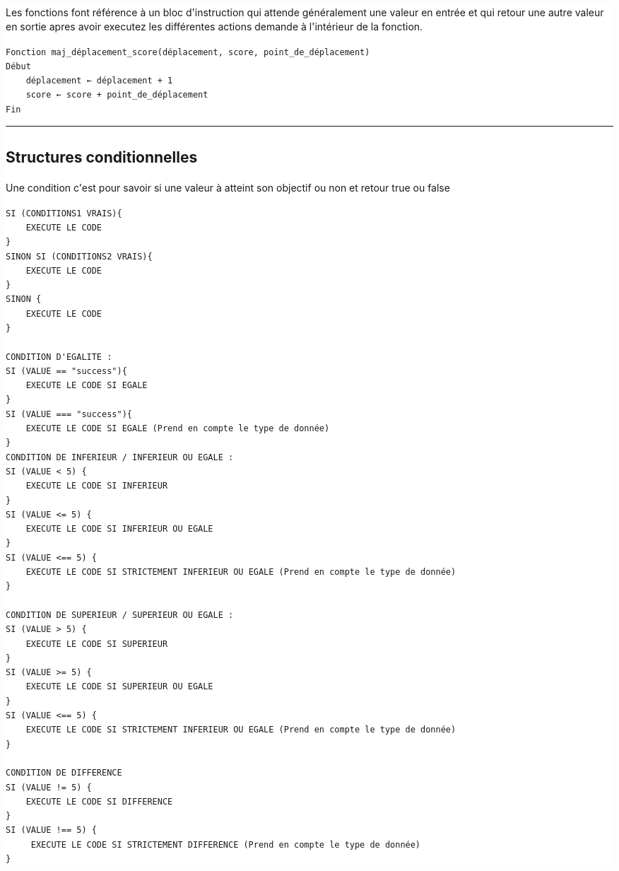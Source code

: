 Les fonctions font référence à un bloc d'instruction qui attende généralement une valeur en entrée et qui retour une autre valeur en sortie apres avoir executez les différentes actions demande à l'intérieur de la fonction.

```code
Fonction maj_déplacement_score(déplacement, score, point_de_déplacement)
Début
    déplacement ← déplacement + 1
    score ← score + point_de_déplacement
Fin
```

---

## Structures conditionnelles

Une condition c'est pour savoir si une valeur à atteint son objectif ou non et retour true ou false

```CODE
SI (CONDITIONS1 VRAIS){
    EXECUTE LE CODE
}
SINON SI (CONDITIONS2 VRAIS){
    EXECUTE LE CODE
}
SINON {
    EXECUTE LE CODE
}

CONDITION D'EGALITE : 
SI (VALUE == "success"){
    EXECUTE LE CODE SI EGALE
}
SI (VALUE === "success"){
    EXECUTE LE CODE SI EGALE (Prend en compte le type de donnée)
}
CONDITION DE INFERIEUR / INFERIEUR OU EGALE : 
SI (VALUE < 5) {
    EXECUTE LE CODE SI INFERIEUR
}
SI (VALUE <= 5) {
    EXECUTE LE CODE SI INFERIEUR OU EGALE 
}
SI (VALUE <== 5) {
    EXECUTE LE CODE SI STRICTEMENT INFERIEUR OU EGALE (Prend en compte le type de donnée)
}

CONDITION DE SUPERIEUR / SUPERIEUR OU EGALE : 
SI (VALUE > 5) {
    EXECUTE LE CODE SI SUPERIEUR
}
SI (VALUE >= 5) {
    EXECUTE LE CODE SI SUPERIEUR OU EGALE 
}
SI (VALUE <== 5) {
    EXECUTE LE CODE SI STRICTEMENT INFERIEUR OU EGALE (Prend en compte le type de donnée)
}

CONDITION DE DIFFERENCE
SI (VALUE != 5) {
    EXECUTE LE CODE SI DIFFERENCE
}
SI (VALUE !== 5) {
     EXECUTE LE CODE SI STRICTEMENT DIFFERENCE (Prend en compte le type de donnée)
}
```